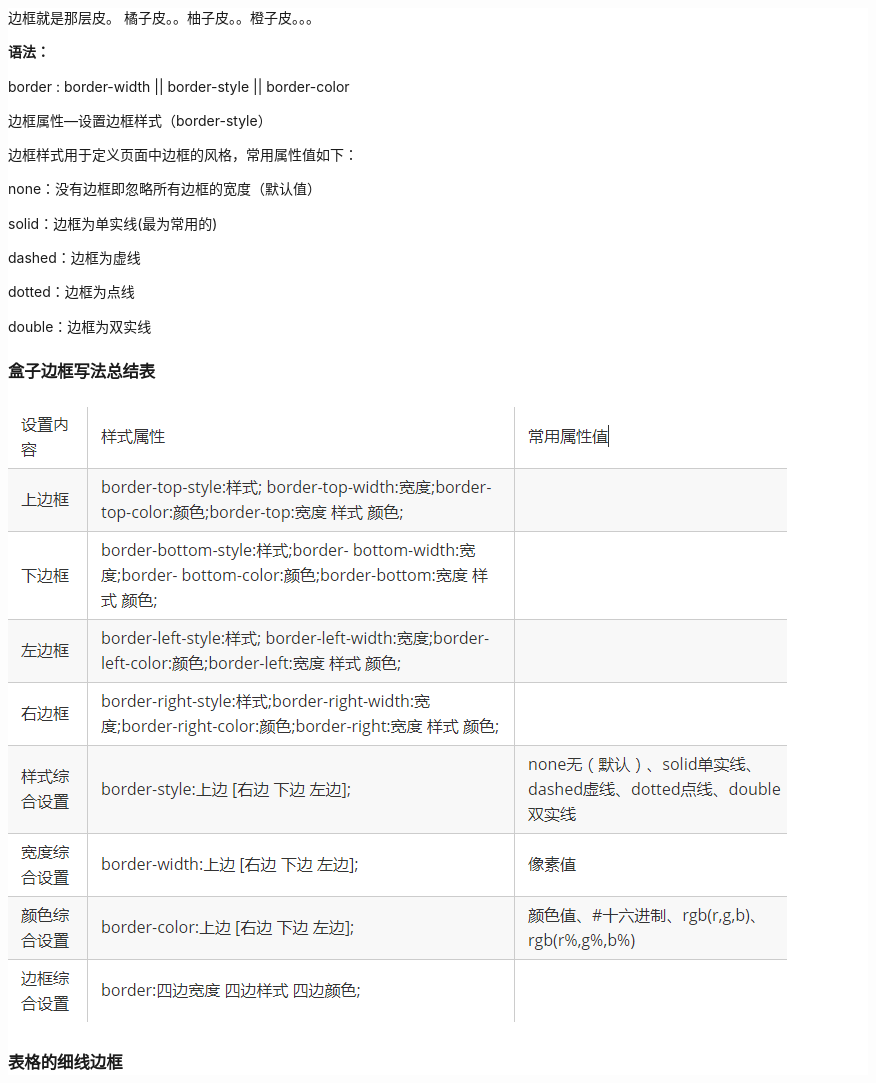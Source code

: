 边框就是那层皮。 橘子皮。。柚子皮。。橙子皮。。。

**语法：** 

border : border-width || border-style || border-color 

边框属性—设置边框样式（border-style）

边框样式用于定义页面中边框的风格，常用属性值如下：

none：没有边框即忽略所有边框的宽度（默认值）

solid：边框为单实线(最为常用的)

dashed：边框为虚线  

dotted：边框为点线

double：边框为双实线

### **盒子边框写法总结表**

### ![](images/1575644-20181230173347745-405303719.png)

### **表格的细线边框**
